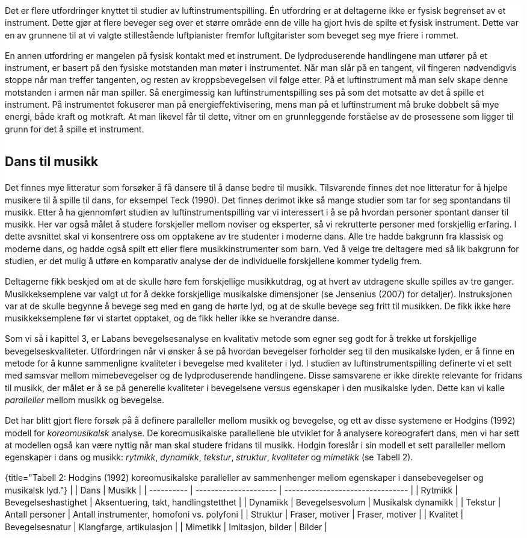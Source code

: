 Det er flere utfordringer knyttet til studier av luftinstrumentspilling. Én utfordring er at deltagerne ikke er fysisk begrenset av et instrument. Dette gjør at flere beveger seg over et større område enn de ville ha gjort hvis de spilte et fysisk instrument. Dette var en av grunnene til at vi valgte stillestående luftpianister fremfor luftgitarister som beveget seg mye friere i rommet.

En annen utfordring er mangelen på fysisk kontakt med et instrument. De lydproduserende handlingene man utfører på et instrument, er basert på den fysiske motstanden man møter i instrumentet. Når man slår på en tangent, vil fingeren nødvendigvis stoppe når man treffer tangenten, og resten av kroppsbevegelsen vil følge etter. På et luftinstrument må man selv skape denne motstanden i armen når man spiller. Så energimessig kan luftinstrumentspilling ses på som det motsatte av det å spille et instrument. På instrumentet fokuserer man på energieffektivisering, mens man på et luftinstrument må bruke dobbelt så mye energi, både kraft og motkraft. At man likevel får til dette, vitner om en grunnleggende forståelse av de prosessene som ligger til grunn for det å spille et instrument.

## Dans til musikk

Det finnes mye litteratur som forsøker å få dansere til å danse bedre til musikk. Tilsvarende finnes det noe litteratur for å hjelpe musikere til å spille til dans, for eksempel Teck (1990). Det finnes derimot ikke så mange studier som tar for seg spontandans til musikk. Etter å ha gjennomført studien av luftinstrumentspilling var vi interessert i å se på hvordan personer spontant danser til musikk. Her var også målet å studere forskjeller mellom noviser og eksperter, så vi rekrutterte personer med forskjellig erfaring. I dette avsnittet skal vi konsentrere oss om opptakene av tre studenter i moderne dans. Alle tre hadde bakgrunn fra klassisk og moderne dans, og hadde også spilt ett eller flere musikkinstrumenter som barn. Ved å velge tre deltagere med så lik bakgrunn for studien, er det mulig å utføre en komparativ analyse der de individuelle forskjellene kommer tydelig frem.

Deltagerne fikk beskjed om at de skulle høre fem forskjellige musikkutdrag, og at hvert av utdragene skulle spilles av tre ganger. Musikkeksemplene var valgt ut for å dekke forskjellige musikalske dimensjoner (se Jensenius (2007) for detaljer). Instruksjonen var at de skulle begynne å bevege seg med en gang de hørte lyd, og at de skulle bevege seg fritt til musikken. De fikk ikke høre musikkeksemplene før vi startet opptaket, og de fikk heller ikke se hverandre danse.

Som vi så i kapittel 3, er Labans bevegelsesanalyse en kvalitativ metode som egner seg godt for å trekke ut forskjellige bevegelseskvaliteter. Utfordringen når vi ønsker å se på hvordan bevegelser forholder seg til den musikalske lyden, er å finne en metode for å kunne sammenligne kvaliteter i bevegelse med kvaliteter i lyd. I studien av luftinstrumentspilling definerte vi et sett med samsvar mellom mimebevegelser og de lydproduserende handlingene. Disse samsvarene er ikke direkte relevante for fridans til musikk, der målet er å se på generelle kvaliteter i bevegelsene versus egenskaper i den musikalske lyden. Dette kan vi kalle *paralleller* mellom musikk og bevegelse.

Det har blitt gjort flere forsøk på å definere paralleller mellom musikk og bevegelse, og ett av disse systemene er Hodgins (1992) modell for *koreomusikalsk* analyse. De koreomusikalske parallellene ble utviklet for å analysere koreografert dans, men vi har sett at modellen også kan være nyttig når man skal studere fridans til musikk. Hodgin foreslår i sin modell et sett paralleller mellom egenskaper i dans og musikk: *rytmikk*, *dynamikk*, *tekstur*, *struktur*, *kvaliteter* og *mimetikk* (se Tabell 2).


{title="Tabell 2: Hodgins (1992) koreomusikalske paralleller av sammenhenger mellom egenskaper i dansebevegelser og musikalsk lyd."}
|             | Dans                  | Musikk |
|  ---------- | --------------------- | -------------------------------- |
|  Rytmikk    | Bevegelseshastighet   | Aksentuering, takt, handlingstetthet |
|  Dynamikk   | Bevegelsesvolum       | Musikalsk dynamikk |
|  Tekstur    | Antall personer       | Antall instrumenter, homofoni vs. polyfoni |
|  Struktur   | Fraser, motiver       | Fraser, motiver |
|  Kvalitet   | Bevegelsesnatur       | Klangfarge, artikulasjon |
|  Mimetikk   | Imitasjon, bilder     | Bilder |
